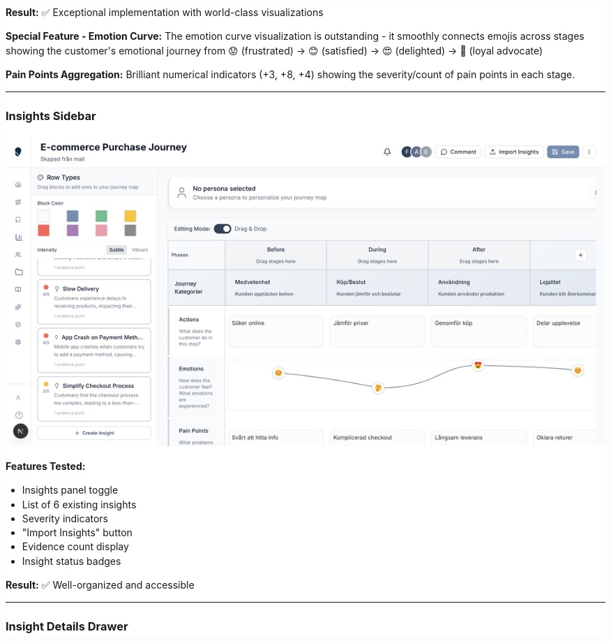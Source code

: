 **Result:** ✅ Exceptional implementation with world-class visualizations

**Special Feature - Emotion Curve:**
The emotion curve visualization is outstanding - it smoothly connects emojis across stages showing the customer's emotional journey from 😟 (frustrated) → 😊 (satisfied) → 😍 (delighted) → 💖 (loyal advocate)

**Pain Points Aggregation:**
Brilliant numerical indicators (+3, +8, +4) showing the severity/count of pain points in each stage.

---

### Insights Sidebar
![Insights Sidebar](test-screenshots/07-insights-sidebar.png)

**Features Tested:**
- Insights panel toggle
- List of 6 existing insights
- Severity indicators
- "Import Insights" button
- Evidence count display
- Insight status badges

**Result:** ✅ Well-organized and accessible

---

### Insight Details Drawer